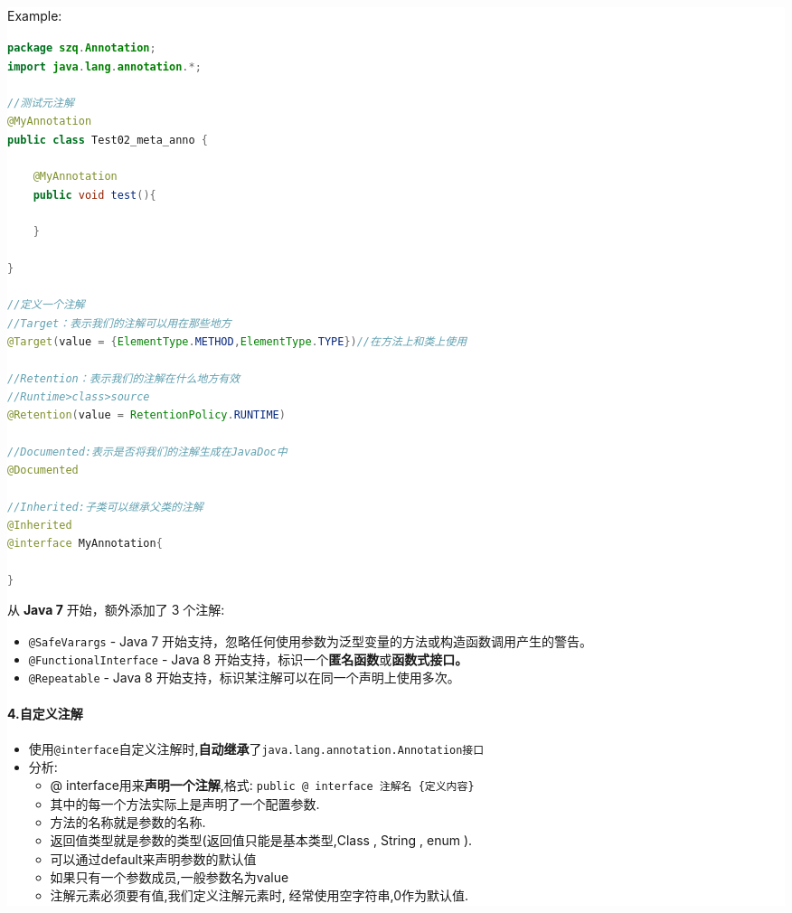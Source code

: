 Example:

```java
package szq.Annotation;
import java.lang.annotation.*;

//测试元注解
@MyAnnotation
public class Test02_meta_anno {

    @MyAnnotation
    public void test(){

    }

}

//定义一个注解
//Target：表示我们的注解可以用在那些地方
@Target(value = {ElementType.METHOD,ElementType.TYPE})//在方法上和类上使用

//Retention：表示我们的注解在什么地方有效
//Runtime>class>source
@Retention(value = RetentionPolicy.RUNTIME)

//Documented:表示是否将我们的注解生成在JavaDoc中
@Documented

//Inherited:子类可以继承父类的注解
@Inherited
@interface MyAnnotation{

}

```

从 **Java 7** 开始，额外添加了 3 个注解:

- `@SafeVarargs` - Java 7 开始支持，忽略任何使用参数为泛型变量的方法或构造函数调用产生的警告。
- `@FunctionalInterface` - Java 8 开始支持，标识一个**匿名函数**或**函数式接口。**
- `@Repeatable` - Java 8 开始支持，标识某注解可以在同一个声明上使用多次。

#### 4.自定义注解

- 使用`@interface`自定义注解时,**自动继承**了`java.lang.annotation.Annotation接口`
- 分析:
  - @ interface用来**声明一个注解**,格式: `public @ interface 注解名 {定义内容}`
  - 其中的每一个方法实际上是声明了一个配置参数.
  - 方法的名称就是参数的名称.
  - 返回值类型就是参数的类型(返回值只能是基本类型,Class , String , enum ).
  - 可以通过default来声明参数的默认值
  - 如果只有一个参数成员,一般参数名为value
  - 注解元素必须要有值,我们定义注解元素时, 经常使用空字符串,0作为默认值.
